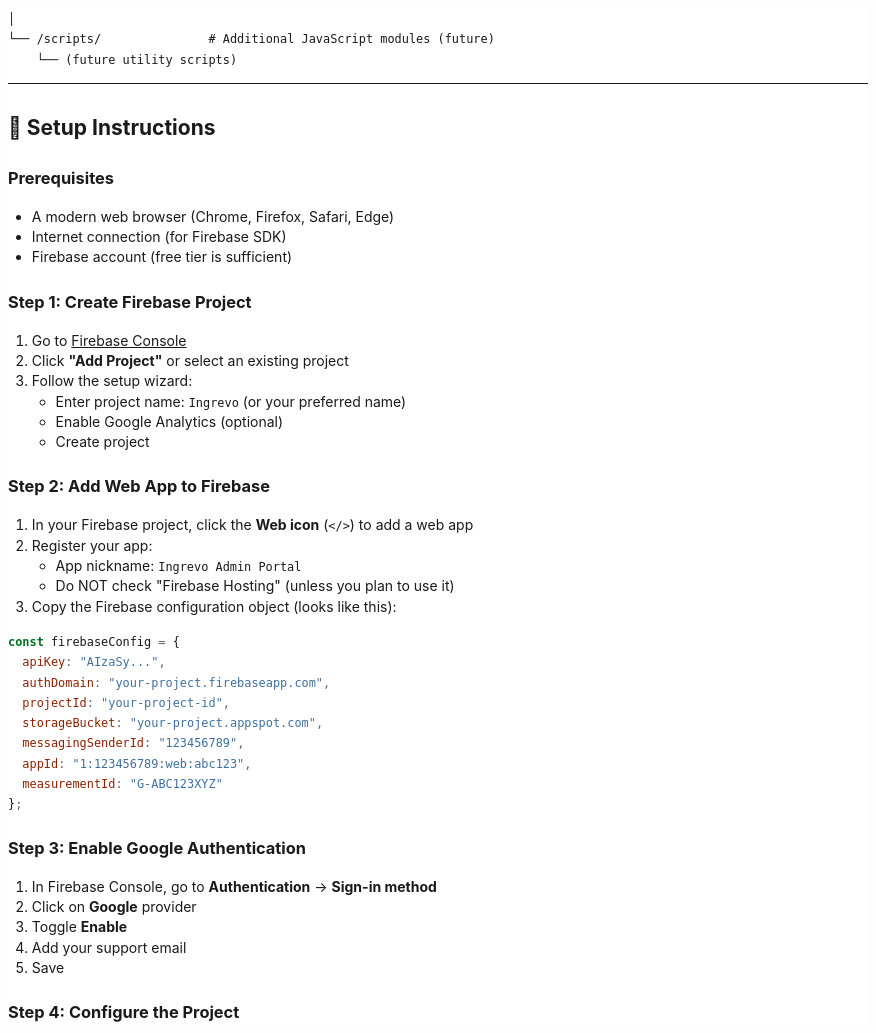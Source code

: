 ```
│
└── /scripts/               # Additional JavaScript modules (future)
    └── (future utility scripts)
```

---

## 🔧 Setup Instructions

### Prerequisites
- A modern web browser (Chrome, Firefox, Safari, Edge)
- Internet connection (for Firebase SDK)
- Firebase account (free tier is sufficient)

### Step 1: Create Firebase Project

1. Go to [Firebase Console](https://console.firebase.google.com/)
2. Click **"Add Project"** or select an existing project
3. Follow the setup wizard:
   - Enter project name: `Ingrevo` (or your preferred name)
   - Enable Google Analytics (optional)
   - Create project

### Step 2: Add Web App to Firebase

1. In your Firebase project, click the **Web icon** (`</>`) to add a web app
2. Register your app:
   - App nickname: `Ingrevo Admin Portal`
   - Do NOT check "Firebase Hosting" (unless you plan to use it)
3. Copy the Firebase configuration object (looks like this):

```javascript
const firebaseConfig = {
  apiKey: "AIzaSy...",
  authDomain: "your-project.firebaseapp.com",
  projectId: "your-project-id",
  storageBucket: "your-project.appspot.com",
  messagingSenderId: "123456789",
  appId: "1:123456789:web:abc123",
  measurementId: "G-ABC123XYZ"
};
```

### Step 3: Enable Google Authentication

1. In Firebase Console, go to **Authentication** → **Sign-in method**
2. Click on **Google** provider
3. Toggle **Enable**
4. Add your support email
5. Save

### Step 4: Configure the Project
